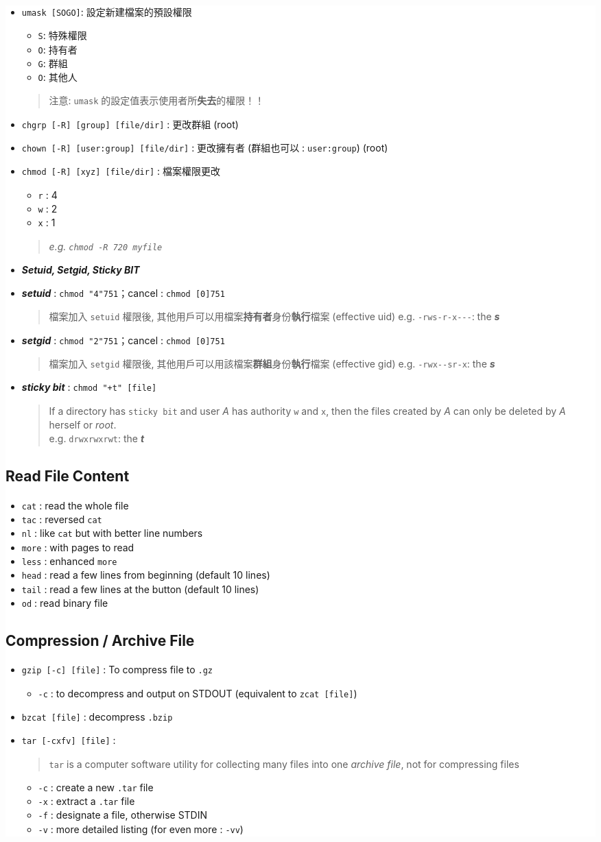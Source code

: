 
- `umask [SOGO]`: 設定新建檔案的預設權限
    - `S`: 特殊權限
    - `O`: 持有者
    - `G`: 群組
    - `O`: 其他人
    > 注意: `umask` 的設定值表示使用者所**失去**的權限！！
- `chgrp [-R] [group] [file/dir]` : 更改群組 (root)
- `chown [-R] [user:group] [file/dir]` : 更改擁有者 (群組也可以 : `user:group`) (root)
- `chmod [-R] [xyz] [file/dir]` : 檔案權限更改 
    - `r` : 4
    - `w` : 2
    - `x` : 1
    >*e.g. `chmod -R 720 myfile`*
- ***Setuid, Setgid, Sticky BIT***
- ***setuid*** : `chmod "4"751`；cancel : `chmod [0]751`
    > 檔案加入 `setuid` 權限後, 其他用戶可以用檔案**持有者**身份**執行**檔案 (effective uid)
    e.g. `-rws-r-x---`: the ***s***


- ***setgid*** : `chmod "2"751`；cancel : `chmod [0]751`
    > 檔案加入 `setgid` 權限後, 其他用戶可以用該檔案**群組**身份**執行**檔案 (effective gid)
    e.g. `-rwx--sr-x`: the ***s***

- ***sticky bit*** : `chmod "+t" [file]`
    > If a directory has `sticky bit` and user *A* has authority `w` and `x`, then the files created by *A* can only be deleted by *A* herself or *root*.  
    e.g. `drwxrwxrwt`: the ***t*** 

## Read File Content
- `cat` : read the whole file
- `tac` : reversed `cat`
- `nl` : like `cat` but with better line numbers
- `more` : with pages to read
- `less` : enhanced `more`
- `head` : read a few lines from beginning (default 10 lines)
- `tail` : read a few lines at the button (default 10 lines)
- `od` : read binary file
## Compression / Archive File
- `gzip [-c] [file]` : To compress file to `.gz`
    - `-c` : to decompress and output on STDOUT (equivalent to `zcat [file]`)
    
- `bzcat [file]` : decompress `.bzip` 

- `tar [-cxfv] [file]` : 
    >`tar` is a computer software utility for collecting many files into one *archive file*, not for compressing files
    - `-c` : create a new `.tar` file
    - `-x` : extract a `.tar` file
    - `-f` : designate a file, otherwise STDIN
    - `-v` : more detailed listing (for even more :  `-vv`)
